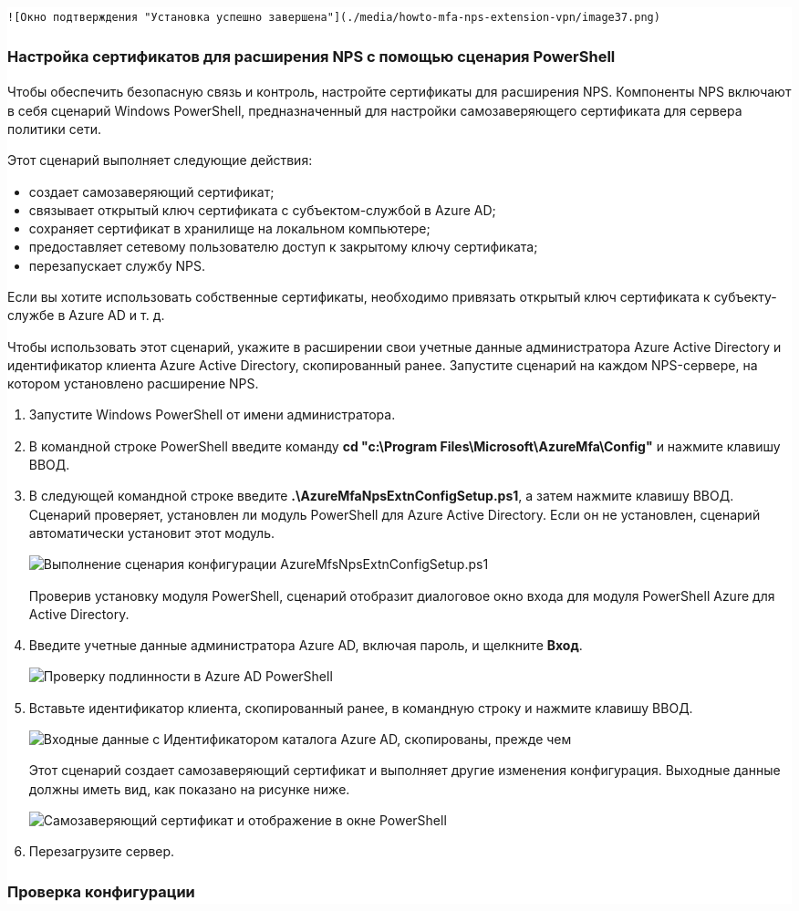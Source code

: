     ![Окно подтверждения "Установка успешно завершена"](./media/howto-mfa-nps-extension-vpn/image37.png)

### <a name="configure-certificates-for-use-with-the-nps-extension-by-using-a-powershell-script"></a>Настройка сертификатов для расширения NPS с помощью сценария PowerShell

Чтобы обеспечить безопасную связь и контроль, настройте сертификаты для расширения NPS. Компоненты NPS включают в себя сценарий Windows PowerShell, предназначенный для настройки самозаверяющего сертификата для сервера политики сети.

Этот сценарий выполняет следующие действия:

* создает самозаверяющий сертификат;
* связывает открытый ключ сертификата с субъектом-службой в Azure AD;
* сохраняет сертификат в хранилище на локальном компьютере;
* предоставляет сетевому пользователю доступ к закрытому ключу сертификата;
* перезапускает службу NPS.

Если вы хотите использовать собственные сертификаты, необходимо привязать открытый ключ сертификата к субъекту-службе в Azure AD и т. д.

Чтобы использовать этот сценарий, укажите в расширении свои учетные данные администратора Azure Active Directory и идентификатор клиента Azure Active Directory, скопированный ранее. Запустите сценарий на каждом NPS-сервере, на котором установлено расширение NPS.

1. Запустите Windows PowerShell от имени администратора.

2. В командной строке PowerShell введите команду **cd "c:\Program Files\Microsoft\AzureMfa\Config"** и нажмите клавишу ВВОД.

3. В следующей командной строке введите **.\AzureMfaNpsExtnConfigSetup.ps1**, а затем нажмите клавишу ВВОД. Сценарий проверяет, установлен ли модуль PowerShell для Azure Active Directory. Если он не установлен, сценарий автоматически установит этот модуль.

    ![Выполнение сценария конфигурации AzureMfsNpsExtnConfigSetup.ps1](./media/howto-mfa-nps-extension-vpn/image38.png)

    Проверив установку модуля PowerShell, сценарий отобразит диалоговое окно входа для модуля PowerShell Azure для Active Directory.

4. Введите учетные данные администратора Azure AD, включая пароль, и щелкните **Вход**.

    ![Проверку подлинности в Azure AD PowerShell](./media/howto-mfa-nps-extension-vpn/image39.png)

5. Вставьте идентификатор клиента, скопированный ранее, в командную строку и нажмите клавишу ВВОД.

    ![Входные данные с Идентификатором каталога Azure AD, скопированы, прежде чем](./media/howto-mfa-nps-extension-vpn/image40.png)

    Этот сценарий создает самозаверяющий сертификат и выполняет другие изменения конфигурация. Выходные данные должны иметь вид, как показано на рисунке ниже.

    ![Самозаверяющий сертификат и отображение в окне PowerShell](./media/howto-mfa-nps-extension-vpn/image41.png)

6. Перезагрузите сервер.

### <a name="verify-the-configuration"></a>Проверка конфигурации
